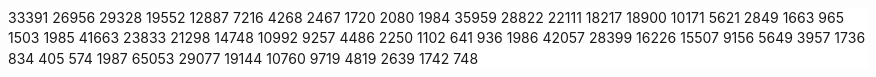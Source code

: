    <td style="text-align:right;"> 33391 </td>
   <td style="text-align:right;"> 26956 </td>
   <td style="text-align:right;"> 29328 </td>
   <td style="text-align:right;"> 19552 </td>
   <td style="text-align:right;"> 12887 </td>
   <td style="text-align:right;"> 7216 </td>
   <td style="text-align:right;"> 4268 </td>
   <td style="text-align:right;"> 2467 </td>
   <td style="text-align:right;"> 1720 </td>
   <td style="text-align:right;"> 2080 </td>
  </tr>
  <tr>
   <td style="text-align:left;"> 1984 </td>
   <td style="text-align:right;"> 35959 </td>
   <td style="text-align:right;"> 28822 </td>
   <td style="text-align:right;"> 22111 </td>
   <td style="text-align:right;"> 18217 </td>
   <td style="text-align:right;"> 18900 </td>
   <td style="text-align:right;"> 10171 </td>
   <td style="text-align:right;"> 5621 </td>
   <td style="text-align:right;"> 2849 </td>
   <td style="text-align:right;"> 1663 </td>
   <td style="text-align:right;"> 965 </td>
   <td style="text-align:right;"> 1503 </td>
  </tr>
  <tr>
   <td style="text-align:left;"> 1985 </td>
   <td style="text-align:right;"> 41663 </td>
   <td style="text-align:right;"> 23833 </td>
   <td style="text-align:right;"> 21298 </td>
   <td style="text-align:right;"> 14748 </td>
   <td style="text-align:right;"> 10992 </td>
   <td style="text-align:right;"> 9257 </td>
   <td style="text-align:right;"> 4486 </td>
   <td style="text-align:right;"> 2250 </td>
   <td style="text-align:right;"> 1102 </td>
   <td style="text-align:right;"> 641 </td>
   <td style="text-align:right;"> 936 </td>
  </tr>
  <tr>
   <td style="text-align:left;"> 1986 </td>
   <td style="text-align:right;"> 42057 </td>
   <td style="text-align:right;"> 28399 </td>
   <td style="text-align:right;"> 16226 </td>
   <td style="text-align:right;"> 15507 </td>
   <td style="text-align:right;"> 9156 </td>
   <td style="text-align:right;"> 5649 </td>
   <td style="text-align:right;"> 3957 </td>
   <td style="text-align:right;"> 1736 </td>
   <td style="text-align:right;"> 834 </td>
   <td style="text-align:right;"> 405 </td>
   <td style="text-align:right;"> 574 </td>
  </tr>
  <tr>
   <td style="text-align:left;"> 1987 </td>
   <td style="text-align:right;"> 65053 </td>
   <td style="text-align:right;"> 29077 </td>
   <td style="text-align:right;"> 19144 </td>
   <td style="text-align:right;"> 10760 </td>
   <td style="text-align:right;"> 9719 </td>
   <td style="text-align:right;"> 4819 </td>
   <td style="text-align:right;"> 2639 </td>
   <td style="text-align:right;"> 1742 </td>
   <td style="text-align:right;"> 748 </td>